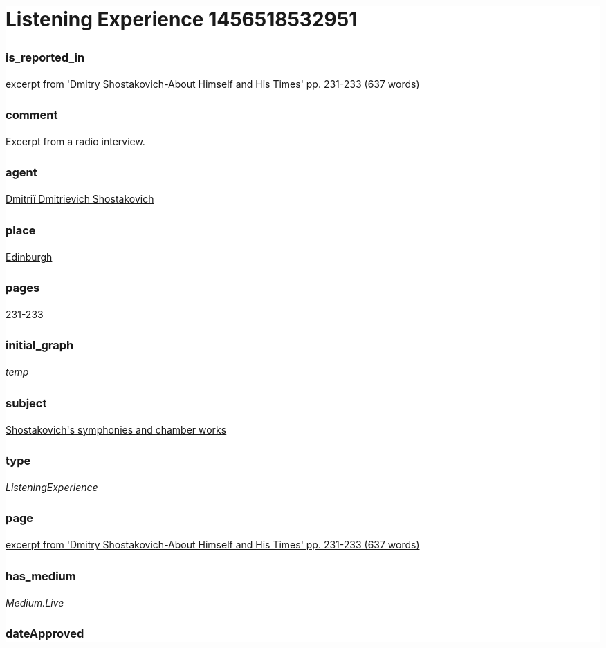 # Listening Experience 1456518532951

### is_reported_in


[excerpt from 'Dmitry Shostakovich-About Himself and His Times' pp. 231-233 (637 words)](#excerpt-from-'Dmitry-Shostakovich-About-Himself-and-His-Times'-pp.-231-233-(637-words))

### comment


Excerpt from a radio interview. 

### agent


[Dmitriĭ Dmitrievich Shostakovich](#Dmitriĭ-Dmitrievich-Shostakovich)

### place


[Edinburgh](#Edinburgh)

### pages


231-233

### initial_graph


*temp*

### subject


[Shostakovich's symphonies and chamber works](#Shostakovich's-symphonies-and-chamber-works)

### type


*ListeningExperience*

### page


[excerpt from 'Dmitry Shostakovich-About Himself and His Times' pp. 231-233 (637 words)](#excerpt-from-'Dmitry-Shostakovich-About-Himself-and-His-Times'-pp.-231-233-(637-words))

### has_medium


*Medium.Live*

### dateApproved
